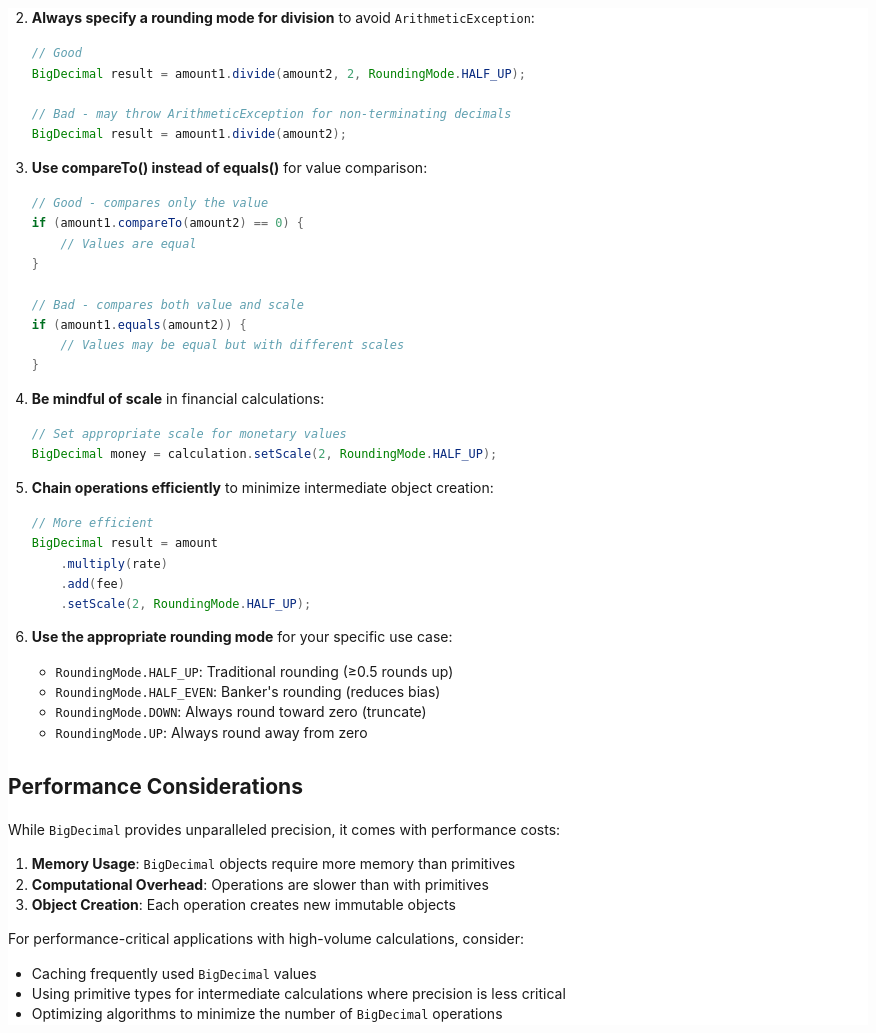 2. **Always specify a rounding mode for division** to avoid `ArithmeticException`:
   ```java
   // Good
   BigDecimal result = amount1.divide(amount2, 2, RoundingMode.HALF_UP);
   
   // Bad - may throw ArithmeticException for non-terminating decimals
   BigDecimal result = amount1.divide(amount2);
   ```

3. **Use compareTo() instead of equals()** for value comparison:
   ```java
   // Good - compares only the value
   if (amount1.compareTo(amount2) == 0) {
       // Values are equal
   }
   
   // Bad - compares both value and scale
   if (amount1.equals(amount2)) {
       // Values may be equal but with different scales
   }
   ```

4. **Be mindful of scale** in financial calculations:
   ```java
   // Set appropriate scale for monetary values
   BigDecimal money = calculation.setScale(2, RoundingMode.HALF_UP);
   ```

5. **Chain operations efficiently** to minimize intermediate object creation:
   ```java
   // More efficient
   BigDecimal result = amount
       .multiply(rate)
       .add(fee)
       .setScale(2, RoundingMode.HALF_UP);
   ```

6. **Use the appropriate rounding mode** for your specific use case:
   - `RoundingMode.HALF_UP`: Traditional rounding (≥0.5 rounds up)
   - `RoundingMode.HALF_EVEN`: Banker's rounding (reduces bias)
   - `RoundingMode.DOWN`: Always round toward zero (truncate)
   - `RoundingMode.UP`: Always round away from zero

## Performance Considerations

While `BigDecimal` provides unparalleled precision, it comes with performance costs:

1. **Memory Usage**: `BigDecimal` objects require more memory than primitives
2. **Computational Overhead**: Operations are slower than with primitives
3. **Object Creation**: Each operation creates new immutable objects

For performance-critical applications with high-volume calculations, consider:

- Caching frequently used `BigDecimal` values
- Using primitive types for intermediate calculations where precision is less critical
- Optimizing algorithms to minimize the number of `BigDecimal` operations
